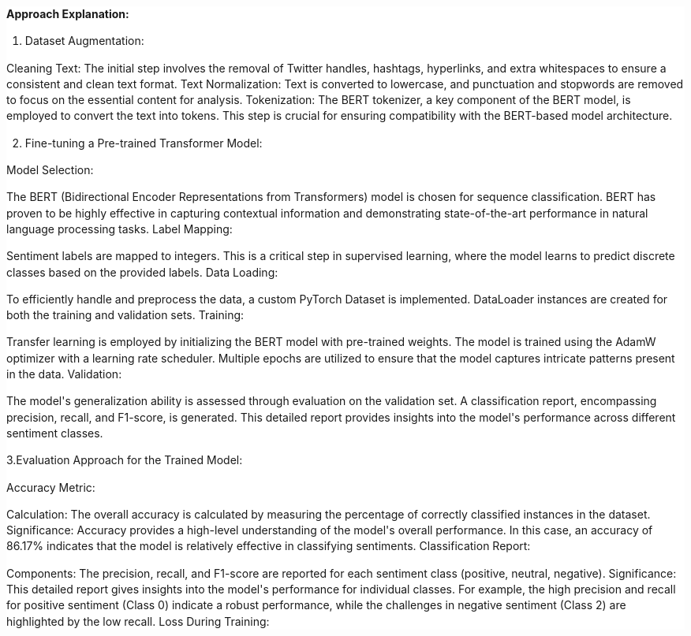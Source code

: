 **Approach Explanation:**

1. Dataset Augmentation:

Cleaning Text:
The initial step involves the removal of Twitter handles, hashtags, hyperlinks, and extra whitespaces to ensure a consistent and clean text format.
Text Normalization:
Text is converted to lowercase, and punctuation and stopwords are removed to focus on the essential content for analysis.
Tokenization:
The BERT tokenizer, a key component of the BERT model, is employed to convert the text into tokens. This step is crucial for ensuring compatibility with the BERT-based model architecture.




2. Fine-tuning a Pre-trained Transformer Model:

Model Selection:

The BERT (Bidirectional Encoder Representations from Transformers) model is chosen for sequence classification. BERT has proven to be highly effective in capturing contextual information and demonstrating state-of-the-art performance in natural language processing tasks.
Label Mapping:

Sentiment labels are mapped to integers. This is a critical step in supervised learning, where the model learns to predict discrete classes based on the provided labels.
Data Loading:

To efficiently handle and preprocess the data, a custom PyTorch Dataset is implemented. DataLoader instances are created for both the training and validation sets.
Training:

Transfer learning is employed by initializing the BERT model with pre-trained weights. The model is trained using the AdamW optimizer with a learning rate scheduler. Multiple epochs are utilized to ensure that the model captures intricate patterns present in the data.
Validation:

The model's generalization ability is assessed through evaluation on the validation set. A classification report, encompassing precision, recall, and F1-score, is generated. This detailed report provides insights into the model's performance across different sentiment classes.




3.Evaluation Approach for the Trained Model:

Accuracy Metric:

Calculation: The overall accuracy is calculated by measuring the percentage of correctly classified instances in the dataset.
Significance: Accuracy provides a high-level understanding of the model's overall performance. In this case, an accuracy of 86.17% indicates that the model is relatively effective in classifying sentiments.
Classification Report:

Components: The precision, recall, and F1-score are reported for each sentiment class (positive, neutral, negative).
Significance: This detailed report gives insights into the model's performance for individual classes. For example, the high precision and recall for positive sentiment (Class 0) indicate a robust performance, while the challenges in negative sentiment (Class 2) are highlighted by the low recall.
Loss During Training:
